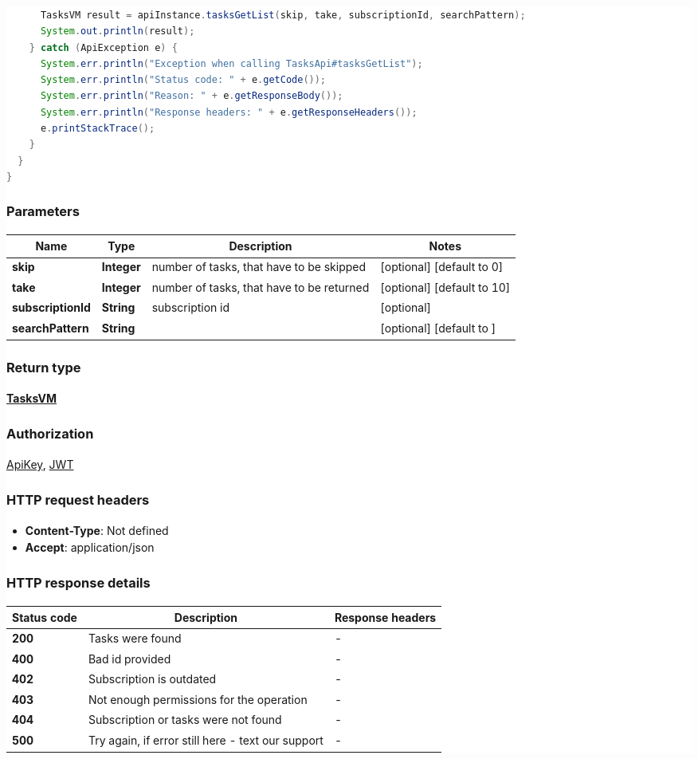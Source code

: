 ```java
      TasksVM result = apiInstance.tasksGetList(skip, take, subscriptionId, searchPattern);
      System.out.println(result);
    } catch (ApiException e) {
      System.err.println("Exception when calling TasksApi#tasksGetList");
      System.err.println("Status code: " + e.getCode());
      System.err.println("Reason: " + e.getResponseBody());
      System.err.println("Response headers: " + e.getResponseHeaders());
      e.printStackTrace();
    }
  }
}
```

### Parameters

| Name | Type | Description  | Notes |
|------------- | ------------- | ------------- | -------------|
| **skip** | **Integer**| number of tasks, that have to be skipped | [optional] [default to 0] |
| **take** | **Integer**| number of tasks, that have to be returned | [optional] [default to 10] |
| **subscriptionId** | **String**| subscription id | [optional] |
| **searchPattern** | **String**|  | [optional] [default to ] |

### Return type

[**TasksVM**](TasksVM.md)

### Authorization

[ApiKey](../README.md#ApiKey), [JWT](../README.md#JWT)

### HTTP request headers

 - **Content-Type**: Not defined
 - **Accept**: application/json

### HTTP response details
| Status code | Description | Response headers |
|-------------|-------------|------------------|
| **200** | Tasks were found |  -  |
| **400** | Bad id provided |  -  |
| **402** | Subscription is outdated |  -  |
| **403** | Not enough permissions for the operation |  -  |
| **404** | Subscription or tasks were not found |  -  |
| **500** | Try again, if error still here - text our support |  -  |
